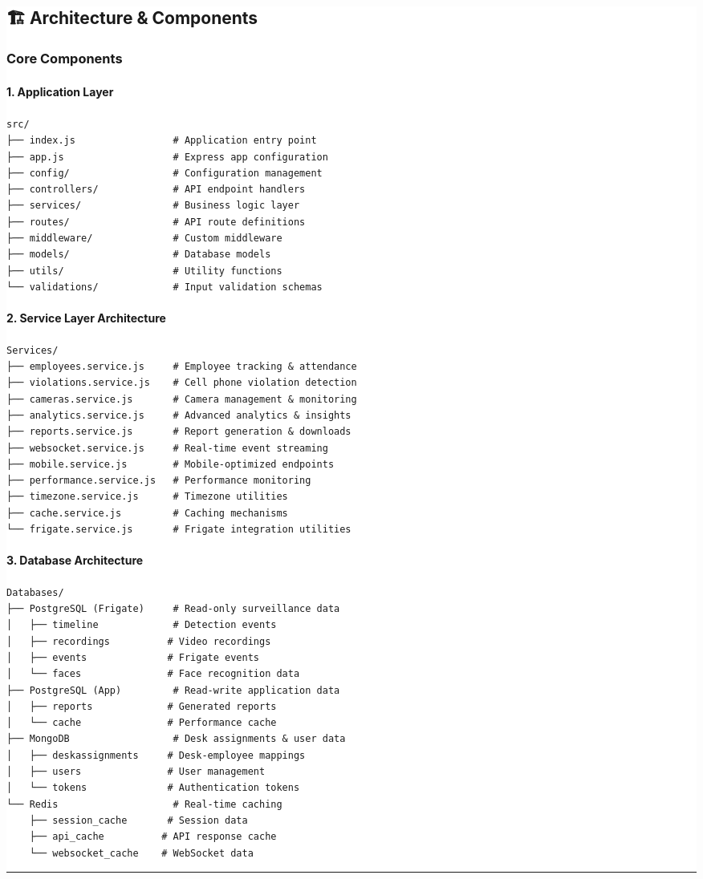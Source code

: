 
## 🏗️ Architecture & Components

### **Core Components**

#### **1. Application Layer**
```
src/
├── index.js                 # Application entry point
├── app.js                   # Express app configuration
├── config/                  # Configuration management
├── controllers/             # API endpoint handlers
├── services/                # Business logic layer
├── routes/                  # API route definitions
├── middleware/              # Custom middleware
├── models/                  # Database models
├── utils/                   # Utility functions
└── validations/             # Input validation schemas
```

#### **2. Service Layer Architecture**
```
Services/
├── employees.service.js     # Employee tracking & attendance
├── violations.service.js    # Cell phone violation detection
├── cameras.service.js       # Camera management & monitoring
├── analytics.service.js     # Advanced analytics & insights
├── reports.service.js       # Report generation & downloads
├── websocket.service.js     # Real-time event streaming
├── mobile.service.js        # Mobile-optimized endpoints
├── performance.service.js   # Performance monitoring
├── timezone.service.js      # Timezone utilities
├── cache.service.js         # Caching mechanisms
└── frigate.service.js       # Frigate integration utilities
```

#### **3. Database Architecture**
```
Databases/
├── PostgreSQL (Frigate)     # Read-only surveillance data
│   ├── timeline             # Detection events
│   ├── recordings          # Video recordings
│   ├── events              # Frigate events
│   └── faces               # Face recognition data
├── PostgreSQL (App)         # Read-write application data
│   ├── reports             # Generated reports
│   └── cache               # Performance cache
├── MongoDB                  # Desk assignments & user data
│   ├── deskassignments     # Desk-employee mappings
│   ├── users               # User management
│   └── tokens              # Authentication tokens
└── Redis                    # Real-time caching
    ├── session_cache       # Session data
    ├── api_cache          # API response cache
    └── websocket_cache    # WebSocket data
```

---